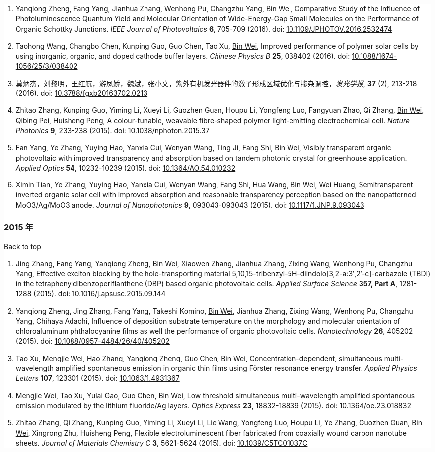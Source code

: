 1. Yanqiong Zheng, Fang Yang, Jianhua Zhang, Wenhong Pu, Changzhu Yang, <u>Bin Wei</u>, Comparative Study of the Influence of Photoluminescence Quantum Yield and Molecular Orientation of Wide-Energy-Gap Small Molecules on the Performance of Organic Schottky Junctions. *IEEE Journal of Photovoltaics* **6**, 705-709 (2016). doi: [10.1109/JPHOTOV.2016.2532474](https://dx.doi.org/10.1109/JPHOTOV.2016.2532474)

1. Taohong Wang, Changbo Chen, Kunping Guo, Guo Chen, Tao Xu, <u>Bin Wei</u>, Improved performance of polymer solar cells by using inorganic, organic, and doped cathode buffer layers. *Chinese Physics B* **25**, 038402 (2016). doi: [10.1088/1674-1056/25/3/038402](https://dx.doi.org/10.1088/1674-1056/25/3/038402)

1. 莫炳杰，刘黎明，王红航，游凤娇，<u>魏斌</u>，张小文，紫外有机发光器件的激子形成区域优化与掺杂调控，*发光学报*, **37** (2), 213-218 (2016). doi: [10.3788/fgxb20163702.0213](https://dx.doi.org/10.3788/fgxb20163702.0213)

1. Zhitao Zhang, Kunping Guo, Yiming Li, Xueyi Li, Guozhen Guan, Houpu Li, Yongfeng Luo, Fangyuan Zhao, Qi Zhang, <u>Bin Wei</u>, Qibing Pei, Huisheng Peng, A colour-tunable, weavable fibre-shaped polymer light-emitting electrochemical cell. *Nature Photonics* **9**, 233-238 (2015). doi: [10.1038/nphoton.2015.37](https://dx.doi.org/10.1038/nphoton.2015.37)

1. Fan Yang, Ye Zhang, Yuying Hao, Yanxia Cui, Wenyan Wang, Ting Ji, Fang Shi, <u>Bin Wei</u>, Visibly transparent organic photovoltaic with improved transparency and absorption based on tandem photonic crystal for greenhouse application. *Applied Optics* **54**, 10232-10239 (2015). doi: [10.1364/AO.54.010232](https://dx.doi.org/10.1364/AO.54.010232)

1. Ximin Tian, Ye Zhang, Yuying Hao, Yanxia Cui, Wenyan Wang, Fang Shi, Hua Wang, <u>Bin Wei</u>, Wei Huang, Semitransparent inverted organic solar cell with improved absorption and reasonable transparency perception based on the nanopatterned MoO3/Ag/MoO3 anode. *Journal of Nanophotonics* **9**, 093043-093043 (2015). doi: [10.1117/1.JNP.9.093043](https://dx.doi.org/10.1117/1.JNP.9.093043)

### 2015 年
<p class="backtotop"><a href="#topH1">Back to top</a></p>

1. Jing Zhang, Fang Yang, Yanqiong Zheng, <u>Bin Wei</u>, Xiaowen Zhang, Jianhua Zhang, Zixing Wang, Wenhong Pu, Changzhu Yang, Effective exciton blocking by the hole-transporting material 5,10,15-tribenzyl-5H-diindolo[3,2-a:3′,2′-c]-carbazole (TBDI) in the tetraphenyldibenzoperiflanthene (DBP) based organic photovoltaic cells. *Applied Surface Science* **357, Part A**, 1281-1288 (2015). doi: [10.1016/j.apsusc.2015.09.144](https://dx.doi.org/10.1016/j.apsusc.2015.09.144)

1. Yanqiong Zheng, Jing Zhang, Fang Yang, Takeshi Komino, <u>Bin Wei</u>, Jianhua Zhang, Zixing Wang, Wenhong Pu, Changzhu Yang, Chihaya Adachi, Influence of deposition substrate temperature on the morphology and molecular orientation of chloroaluminum phthalocyanine films as well the performance of organic photovoltaic cells. *Nanotechnology* **26**, 405202 (2015). doi: [10.1088/0957-4484/26/40/405202](https://dx.doi.org/10.1088/0957-4484/26/40/405202)

1. Tao Xu, Mengjie Wei, Hao Zhang, Yanqiong Zheng, Guo Chen, <u>Bin Wei</u>, Concentration-dependent, simultaneous multi-wavelength amplified spontaneous emission in organic thin films using Förster resonance energy transfer. *Applied Physics Letters* **107**, 123301 (2015). doi: [10.1063/1.4931367](https://dx.doi.org/10.1063/1.4931367)

1. Mengjie Wei, Tao Xu, Yulai Gao, Guo Chen, <u>Bin Wei</u>, Low threshold simultaneous multi-wavelength amplified spontaneous emission modulated by the lithium fluoride/Ag layers. *Optics Express* **23**, 18832-18839 (2015). doi: [10.1364/oe.23.018832](https://dx.doi.org/10.1364/oe.23.018832)

1. Zhitao Zhang, Qi Zhang, Kunping Guo, Yiming Li, Xueyi Li, Lie Wang, Yongfeng Luo, Houpu Li, Ye Zhang, Guozhen Guan, <u>Bin Wei</u>, Xingrong Zhu, Huisheng Peng, Flexible electroluminescent fiber fabricated from coaxially wound carbon nanotube sheets. *Journal of Materials Chemistry C* **3**, 5621-5624 (2015). doi: [10.1039/C5TC01037C](https://dx.doi.org/10.1039/C5TC01037C)
